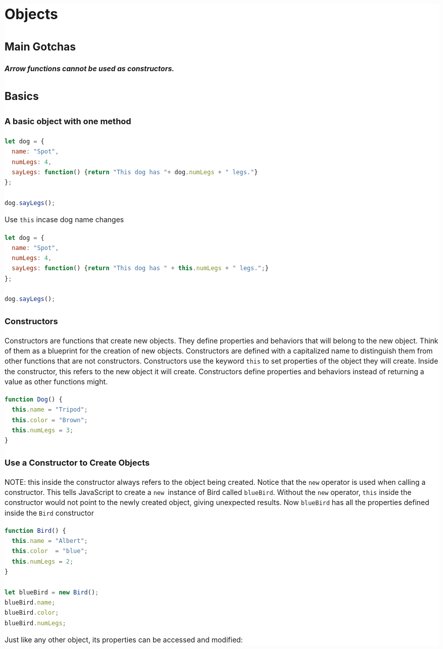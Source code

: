 # Objects
## Main Gotchas
***Arrow functions cannot be used as constructors.***
## Basics
### A basic object with one method
```js
let dog = {
  name: "Spot",
  numLegs: 4,
  sayLegs: function() {return "This dog has "+ dog.numLegs + " legs."}
};

dog.sayLegs();
```
Use `this` incase dog name changes

```js
let dog = {
  name: "Spot",
  numLegs: 4,
  sayLegs: function() {return "This dog has " + this.numLegs + " legs.";}
};

dog.sayLegs();
```
### Constructors
Constructors are functions that create new objects. They define properties and behaviors that will belong to the new object. Think of them as a blueprint for the creation of new objects.
    Constructors are defined with a capitalized name to distinguish them from other functions that are not constructors.
    Constructors use the keyword `this` to set properties of the object they will create. Inside the constructor, this refers to the new object it will create.
    Constructors define properties and behaviors instead of returning a value as other functions might.
```js
function Dog() {
  this.name = "Tripod";
  this.color = "Brown";
  this.numLegs = 3;
}
```
### Use a Constructor to Create Objects
NOTE: this inside the constructor always refers to the object being created.
Notice that the `new` operator is used when calling a constructor. This tells JavaScript to create a `new `instance of Bird called `blueBird`. Without the `new` operator, `this` inside the constructor would not point to the newly created object, giving unexpected results. Now `blueBird` has all the properties defined inside the `Bird` constructor
```js
function Bird() {
  this.name = "Albert";
  this.color  = "blue";
  this.numLegs = 2;
}

let blueBird = new Bird();
blueBird.name;
blueBird.color;
blueBird.numLegs;
```
Just like any other object, its properties can be accessed and modified:
```js
```